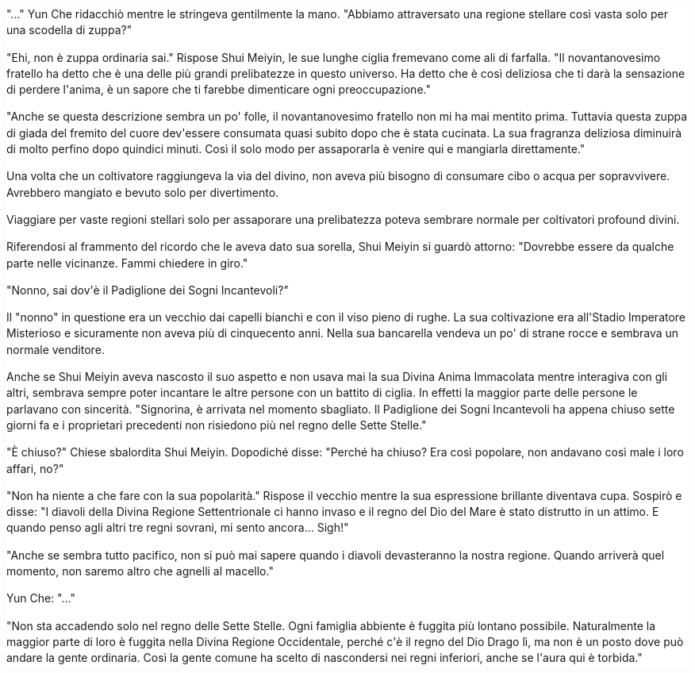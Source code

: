 
"..." Yun Che ridacchiò mentre le stringeva gentilmente la mano. "Abbiamo attraversato una regione stellare così vasta solo per una scodella di zuppa?"


"Ehi, non è zuppa ordinaria sai." Rispose Shui Meiyin, le sue lunghe ciglia fremevano come ali di farfalla. "Il novantanovesimo fratello ha detto che è una delle più grandi prelibatezze in questo universo. Ha detto che è così deliziosa che ti darà la sensazione di perdere l'anima, è un sapore che ti farebbe dimenticare ogni preoccupazione."


"Anche se questa descrizione sembra un po' folle, il novantanovesimo fratello non mi ha mai mentito prima. Tuttavia questa zuppa di giada del fremito del cuore dev'essere consumata quasi subito dopo che è stata cucinata. La sua fragranza deliziosa diminuirà di molto perfino dopo quindici minuti. Così il solo modo per assaporarla è venire qui e mangiarla direttamente."


Una volta che un coltivatore raggiungeva la via del divino, non aveva più bisogno di consumare cibo o acqua per sopravvivere. Avrebbero mangiato e bevuto solo per divertimento.


Viaggiare per vaste regioni stellari solo per assaporare una prelibatezza poteva sembrare normale per coltivatori profound divini.


Riferendosi al frammento del ricordo che le aveva dato sua sorella, Shui Meiyin si guardò attorno: "Dovrebbe essere da qualche parte nelle vicinanze. Fammi chiedere in giro."


"Nonno, sai dov'è il Padiglione dei Sogni Incantevoli?"


Il "nonno" in questione era un vecchio dai capelli bianchi e con il viso pieno di rughe. La sua coltivazione era all'Stadio Imperatore Misterioso e sicuramente non aveva più di cinquecento anni. Nella sua bancarella vendeva un po' di strane rocce e sembrava un normale venditore.


Anche se Shui Meiyin aveva nascosto il suo aspetto e non usava mai la sua Divina Anima Immacolata mentre interagiva con gli altri, sembrava sempre poter incantare le altre persone con un battito di ciglia. In effetti la maggior parte delle persone le parlavano con sincerità. "Signorina, è arrivata nel momento sbagliato. Il Padiglione dei Sogni Incantevoli ha appena chiuso sette giorni fa e i proprietari precedenti non risiedono più nel regno delle Sette Stelle."


"È chiuso?" Chiese sbalordita Shui Meiyin. Dopodiché disse: "Perché ha chiuso? Era così popolare, non andavano così male i loro affari, no?"


"Non ha niente a che fare con la sua popolarità." Rispose il vecchio mentre la sua espressione brillante diventava cupa. Sospirò e disse: "I diavoli della Divina Regione Settentrionale ci hanno invaso e il regno del Dio del Mare è stato distrutto in un attimo. E quando penso agli altri tre regni sovrani, mi sento ancora... Sigh!"


"Anche se sembra tutto pacifico, non si può mai sapere quando i diavoli devasteranno la nostra regione. Quando arriverà quel momento, non saremo altro che agnelli al macello."


Yun Che: "..."


"Non sta accadendo solo nel regno delle Sette Stelle. Ogni famiglia abbiente è fuggita più lontano possibile. Naturalmente la maggior parte di loro è fuggita nella Divina Regione Occidentale, perché c'è il regno del Dio Drago lì, ma non è un posto dove può andare la gente ordinaria. Così la gente comune ha scelto di nascondersi nei regni inferiori, anche se l'aura qui è torbida."
